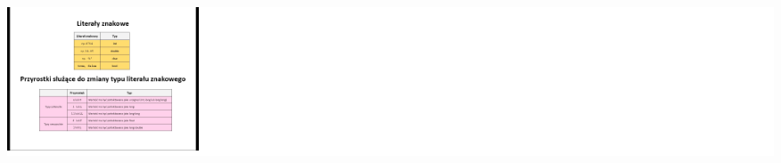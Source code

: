 <img src="https://github.com/JakieToProste/c-plus-plus/blob/master/screen%20shots/08.jpg" width="25%" height="25%" style="background-color: #eee" />